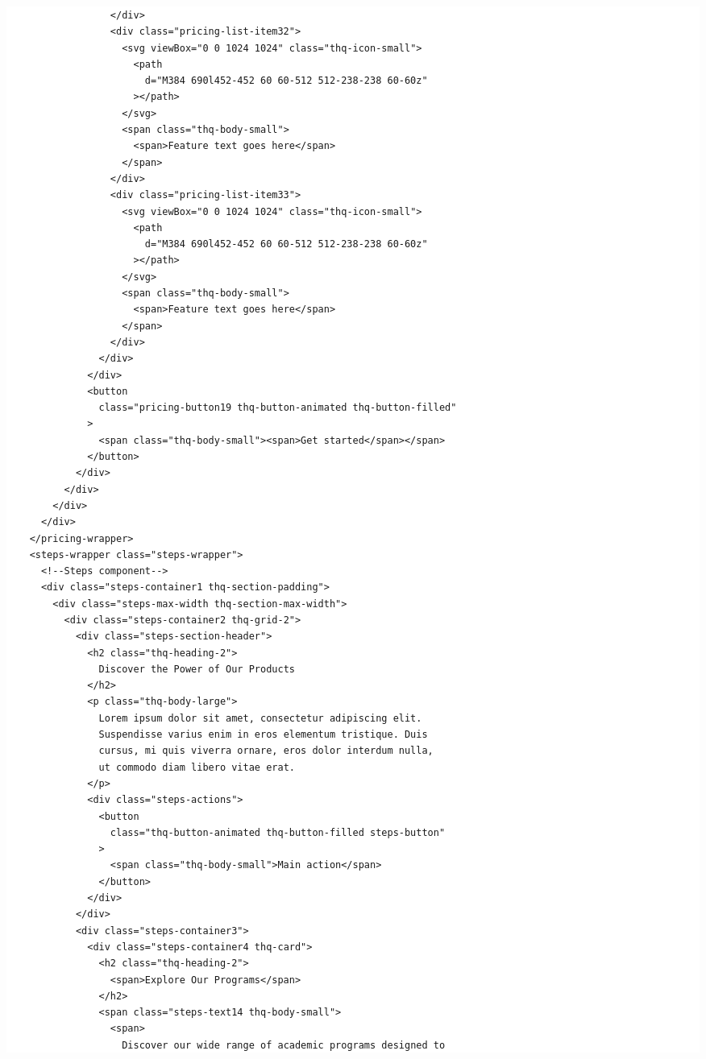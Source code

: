                       </div>
                      <div class="pricing-list-item32">
                        <svg viewBox="0 0 1024 1024" class="thq-icon-small">
                          <path
                            d="M384 690l452-452 60 60-512 512-238-238 60-60z"
                          ></path>
                        </svg>
                        <span class="thq-body-small">
                          <span>Feature text goes here</span>
                        </span>
                      </div>
                      <div class="pricing-list-item33">
                        <svg viewBox="0 0 1024 1024" class="thq-icon-small">
                          <path
                            d="M384 690l452-452 60 60-512 512-238-238 60-60z"
                          ></path>
                        </svg>
                        <span class="thq-body-small">
                          <span>Feature text goes here</span>
                        </span>
                      </div>
                    </div>
                  </div>
                  <button
                    class="pricing-button19 thq-button-animated thq-button-filled"
                  >
                    <span class="thq-body-small"><span>Get started</span></span>
                  </button>
                </div>
              </div>
            </div>
          </div>
        </pricing-wrapper>
        <steps-wrapper class="steps-wrapper">
          <!--Steps component-->
          <div class="steps-container1 thq-section-padding">
            <div class="steps-max-width thq-section-max-width">
              <div class="steps-container2 thq-grid-2">
                <div class="steps-section-header">
                  <h2 class="thq-heading-2">
                    Discover the Power of Our Products
                  </h2>
                  <p class="thq-body-large">
                    Lorem ipsum dolor sit amet, consectetur adipiscing elit.
                    Suspendisse varius enim in eros elementum tristique. Duis
                    cursus, mi quis viverra ornare, eros dolor interdum nulla,
                    ut commodo diam libero vitae erat.
                  </p>
                  <div class="steps-actions">
                    <button
                      class="thq-button-animated thq-button-filled steps-button"
                    >
                      <span class="thq-body-small">Main action</span>
                    </button>
                  </div>
                </div>
                <div class="steps-container3">
                  <div class="steps-container4 thq-card">
                    <h2 class="thq-heading-2">
                      <span>Explore Our Programs</span>
                    </h2>
                    <span class="steps-text14 thq-body-small">
                      <span>
                        Discover our wide range of academic programs designed to